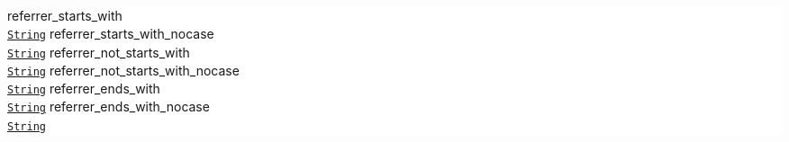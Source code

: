 </td>
</tr>
<tr>
<td>
referrer_starts_with<br />
<a href="/docs/Polygon-v2/scalars#string"><code>String</code></a>
</td>
<td>

</td>
</tr>
<tr>
<td>
referrer_starts_with_nocase<br />
<a href="/docs/Polygon-v2/scalars#string"><code>String</code></a>
</td>
<td>

</td>
</tr>
<tr>
<td>
referrer_not_starts_with<br />
<a href="/docs/Polygon-v2/scalars#string"><code>String</code></a>
</td>
<td>

</td>
</tr>
<tr>
<td>
referrer_not_starts_with_nocase<br />
<a href="/docs/Polygon-v2/scalars#string"><code>String</code></a>
</td>
<td>

</td>
</tr>
<tr>
<td>
referrer_ends_with<br />
<a href="/docs/Polygon-v2/scalars#string"><code>String</code></a>
</td>
<td>

</td>
</tr>
<tr>
<td>
referrer_ends_with_nocase<br />
<a href="/docs/Polygon-v2/scalars#string"><code>String</code></a>
</td>
<td>
